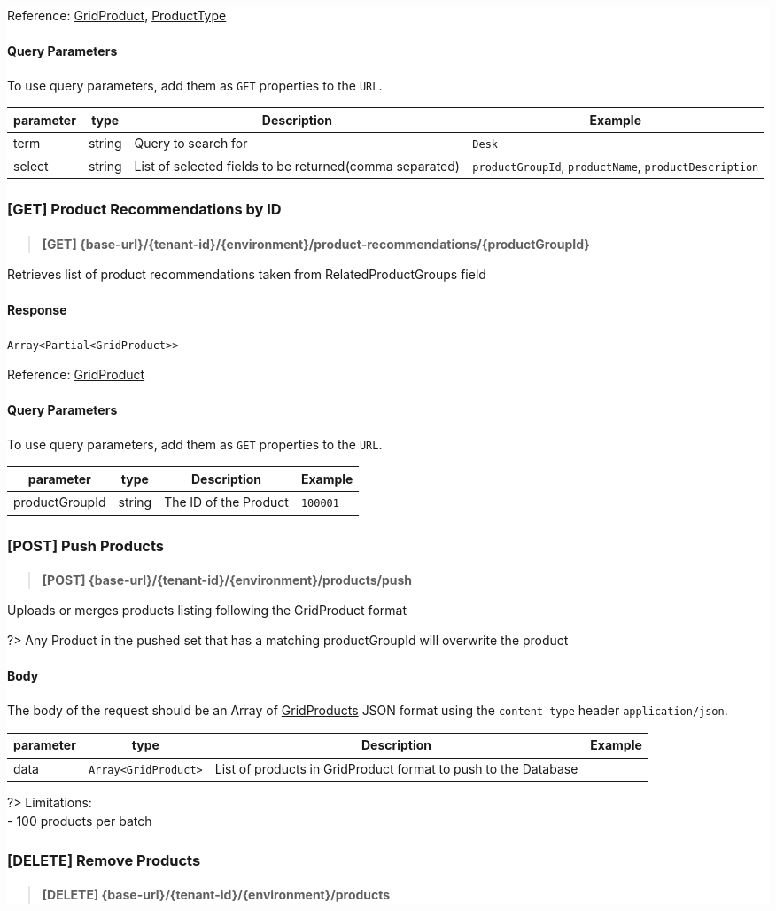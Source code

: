 Reference: [GridProduct](/grid-products/data-model?id=gridproduct), [ProductType](/grid-products/data-model?id=producttype)

#### Query Parameters
To use query parameters, add them as `GET` properties to the `URL`.

| parameter | type   | Description                                             | Example                                               |
| --------- | ------ | ------------------------------------------------------- | ----------------------------------------------------- |
| term      | string | Query to search for                                     | `Desk`                                                |
| select    | string | List of selected fields to be returned(comma separated) | `productGroupId`, `productName`, `productDescription` |

### [GET] Product Recommendations by ID
> **[GET] {base-url}/{tenant-id}/{environment}/product-recommendations/{productGroupId}**

Retrieves list of product recommendations taken from RelatedProductGroups field


#### Response

```
Array<Partial<GridProduct>>

```

Reference: [GridProduct](/grid-pim/data-model?id=gridproduct)

#### Query Parameters
To use query parameters, add them as `GET` properties to the `URL`.

| parameter      | type   | Description           | Example  |
| -------------- | ------ | --------------------- | -------- |
| productGroupId | string | The ID of the Product | `100001` |

### [POST] Push Products
> **[POST] {base-url}/{tenant-id}/{environment}/products/push**

Uploads or merges products listing following the GridProduct format

?> Any Product in the pushed set that has a matching productGroupId will overwrite the product

#### Body
The body of the request should be an Array of [GridProducts]((/grid-products/data-model?id=gridproduct)) JSON format using the `content-type` header `application/json`.

| parameter | type                 | Description                                                    | Example |
| --------- | -------------------- | -------------------------------------------------------------- | ------- |
| data      | `Array<GridProduct>` | List of products in GridProduct format to push to the Database |         |

?> Limitations: <br> - 100 products per batch

### [DELETE] Remove Products
> **[DELETE] {base-url}/{tenant-id}/{environment}/products**
